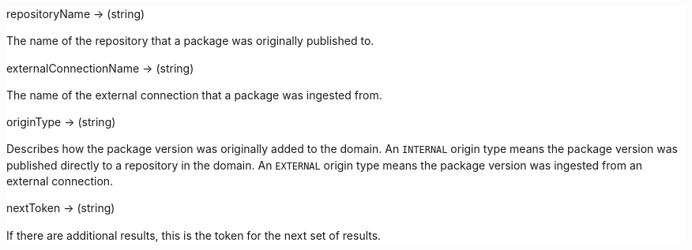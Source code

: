repositoryName -> (string)

The name of the repository that a package was originally published to.

externalConnectionName -> (string)

The name of the external connection that a package was ingested from.

originType -> (string)

Describes how the package version was originally added to the domain. An `INTERNAL` origin type means the package version was published directly to a repository in the domain. An `EXTERNAL` origin type means the package version was ingested from an external connection.

nextToken -> (string)

If there are additional results, this is the token for the next set of results.